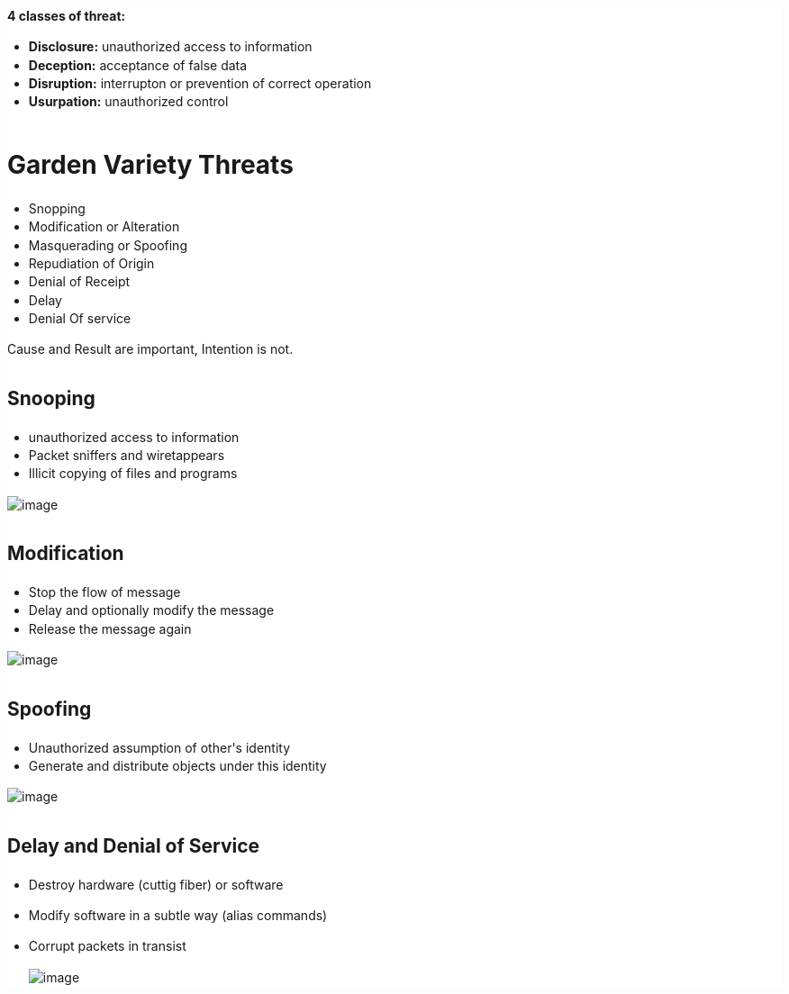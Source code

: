 
**4 classes of threat:**
- **Disclosure:** unauthorized access to information 
- **Deception:** acceptance of false data
- **Disruption:** interrupton or prevention of correct operation 
- **Usurpation:** unauthorized control


# Garden Variety Threats
 - Snopping 
 - Modification or Alteration
 - Masquerading or Spoofing 
 - Repudiation of Origin 
 - Denial of Receipt 
 - Delay 
 - Denial Of service 
 
Cause and Result are important, Intention is not. 

## Snooping 
 - unauthorized access to information 
 - Packet sniffers and wiretappears 
 - Illicit copying of files and programs

  ![image](https://github.com/user-attachments/assets/7e85c5cd-f6a5-4743-a197-75ce570f6010)



## Modification

- Stop the flow of message 
- Delay and optionally modify the message 
- Release the message again

![image](https://github.com/user-attachments/assets/b605eb6b-9699-4449-b5f7-d14e2f925a0f)


## Spoofing

-  Unauthorized assumption of other's identity
-  Generate and distribute objects under this identity

![image](https://github.com/user-attachments/assets/24110247-7b3c-4511-8c74-ca12d9135244)


## Delay and Denial of Service  

* Destroy hardware (cuttig fiber) or software
* Modify software in a subtle way (alias commands)
* Corrupt packets in transist

  ![image](https://github.com/user-attachments/assets/a0affe6f-113f-48de-a2de-d0ca063e2b2a)
